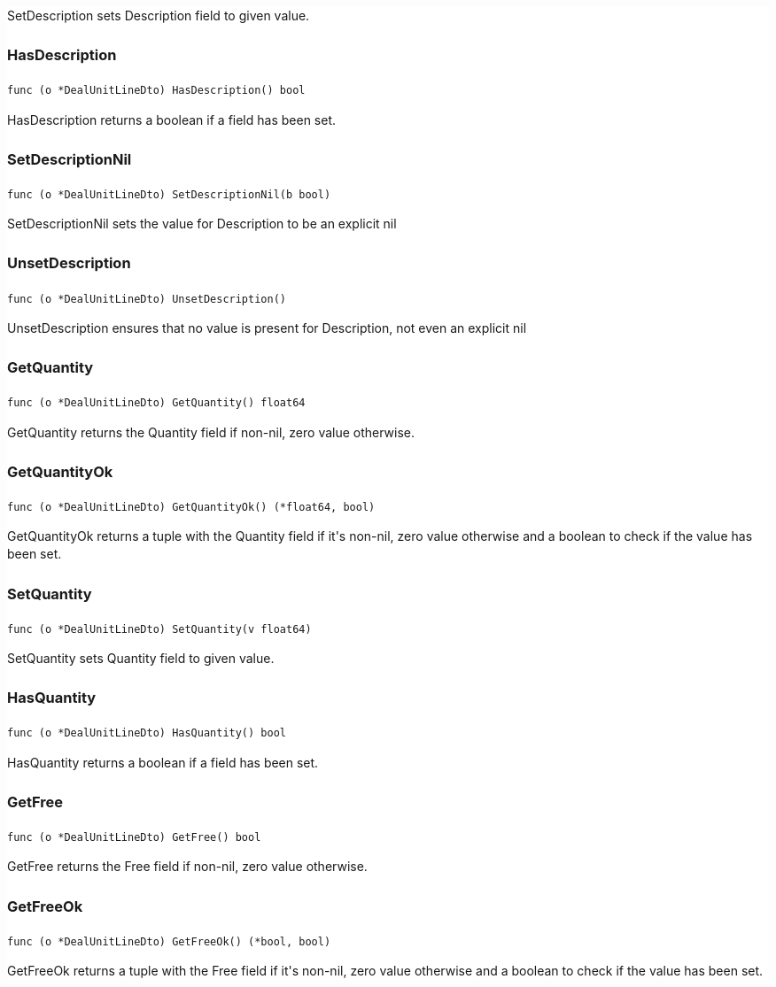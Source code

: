SetDescription sets Description field to given value.

### HasDescription

`func (o *DealUnitLineDto) HasDescription() bool`

HasDescription returns a boolean if a field has been set.

### SetDescriptionNil

`func (o *DealUnitLineDto) SetDescriptionNil(b bool)`

 SetDescriptionNil sets the value for Description to be an explicit nil

### UnsetDescription
`func (o *DealUnitLineDto) UnsetDescription()`

UnsetDescription ensures that no value is present for Description, not even an explicit nil
### GetQuantity

`func (o *DealUnitLineDto) GetQuantity() float64`

GetQuantity returns the Quantity field if non-nil, zero value otherwise.

### GetQuantityOk

`func (o *DealUnitLineDto) GetQuantityOk() (*float64, bool)`

GetQuantityOk returns a tuple with the Quantity field if it's non-nil, zero value otherwise
and a boolean to check if the value has been set.

### SetQuantity

`func (o *DealUnitLineDto) SetQuantity(v float64)`

SetQuantity sets Quantity field to given value.

### HasQuantity

`func (o *DealUnitLineDto) HasQuantity() bool`

HasQuantity returns a boolean if a field has been set.

### GetFree

`func (o *DealUnitLineDto) GetFree() bool`

GetFree returns the Free field if non-nil, zero value otherwise.

### GetFreeOk

`func (o *DealUnitLineDto) GetFreeOk() (*bool, bool)`

GetFreeOk returns a tuple with the Free field if it's non-nil, zero value otherwise
and a boolean to check if the value has been set.
